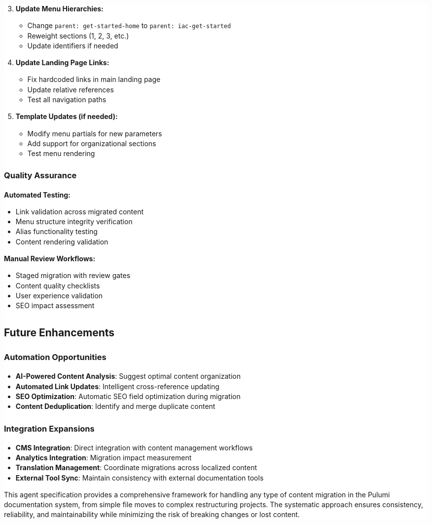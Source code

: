 3. **Update Menu Hierarchies:**
   - Change `parent: get-started-home` to `parent: iac-get-started`
   - Reweight sections (1, 2, 3, etc.)
   - Update identifiers if needed

4. **Update Landing Page Links:**
   - Fix hardcoded links in main landing page
   - Update relative references
   - Test all navigation paths

5. **Template Updates (if needed):**
   - Modify menu partials for new parameters
   - Add support for organizational sections
   - Test menu rendering

### Quality Assurance

**Automated Testing:**
- Link validation across migrated content
- Menu structure integrity verification
- Alias functionality testing
- Content rendering validation

**Manual Review Workflows:**
- Staged migration with review gates
- Content quality checklists
- User experience validation
- SEO impact assessment

## Future Enhancements

### Automation Opportunities

- **AI-Powered Content Analysis**: Suggest optimal content organization
- **Automated Link Updates**: Intelligent cross-reference updating
- **SEO Optimization**: Automatic SEO field optimization during migration
- **Content Deduplication**: Identify and merge duplicate content

### Integration Expansions

- **CMS Integration**: Direct integration with content management workflows
- **Analytics Integration**: Migration impact measurement
- **Translation Management**: Coordinate migrations across localized content
- **External Tool Sync**: Maintain consistency with external documentation tools

This agent specification provides a comprehensive framework for handling any type of content migration in the Pulumi documentation system, from simple file moves to complex restructuring projects. The systematic approach ensures consistency, reliability, and maintainability while minimizing the risk of breaking changes or lost content.